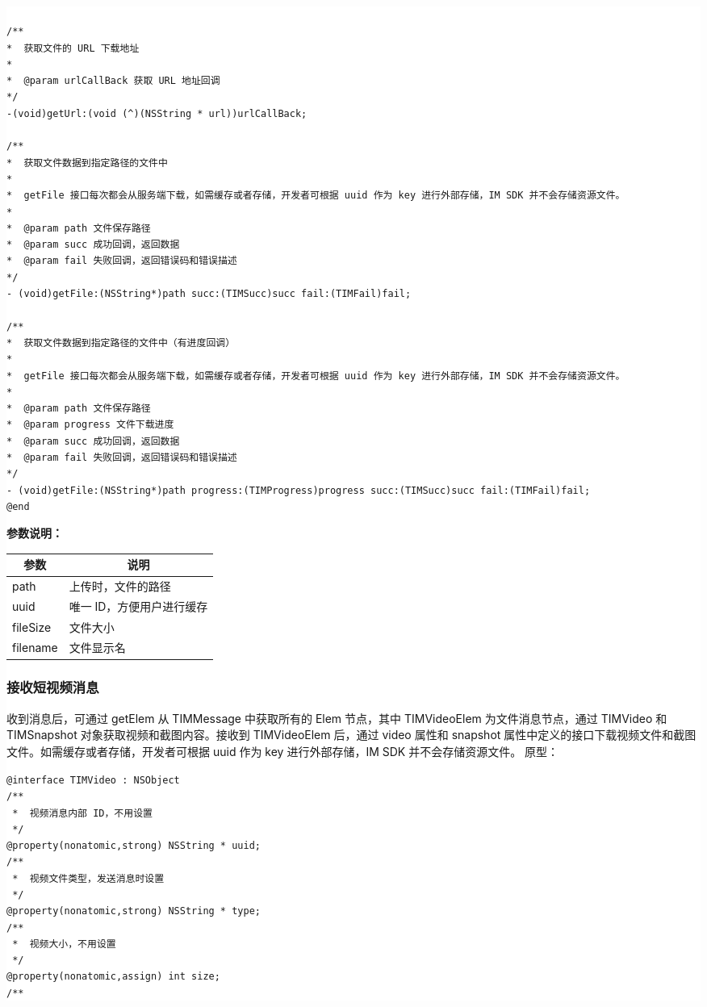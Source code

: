 ```

/**
*  获取文件的 URL 下载地址
*
*  @param urlCallBack 获取 URL 地址回调
*/
-(void)getUrl:(void (^)(NSString * url))urlCallBack;

/**
*  获取文件数据到指定路径的文件中
*
*  getFile 接口每次都会从服务端下载，如需缓存或者存储，开发者可根据 uuid 作为 key 进行外部存储，IM SDK 并不会存储资源文件。
*
*  @param path 文件保存路径
*  @param succ 成功回调，返回数据
*  @param fail 失败回调，返回错误码和错误描述
*/
- (void)getFile:(NSString*)path succ:(TIMSucc)succ fail:(TIMFail)fail;

/**
*  获取文件数据到指定路径的文件中（有进度回调）
*
*  getFile 接口每次都会从服务端下载，如需缓存或者存储，开发者可根据 uuid 作为 key 进行外部存储，IM SDK 并不会存储资源文件。
*
*  @param path 文件保存路径
*  @param progress 文件下载进度
*  @param succ 成功回调，返回数据
*  @param fail 失败回调，返回错误码和错误描述
*/
- (void)getFile:(NSString*)path progress:(TIMProgress)progress succ:(TIMSucc)succ fail:(TIMFail)fail;
@end
```

**参数说明：**

参数|说明
---|---
path | 上传时，文件的路径
uuid | 唯一 ID，方便用户进行缓存
fileSize | 文件大小
filename |文件显示名

### 接收短视频消息
收到消息后，可通过 getElem 从 TIMMessage 中获取所有的 Elem 节点，其中 TIMVideoElem 为文件消息节点，通过 TIMVideo 和 TIMSnapshot 对象获取视频和截图内容。接收到 TIMVideoElem 后，通过 video 属性和 snapshot 属性中定义的接口下载视频文件和截图文件。如需缓存或者存储，开发者可根据 uuid 作为 key 进行外部存储，IM SDK 并不会存储资源文件。
原型：

```
@interface TIMVideo : NSObject
/**
 *  视频消息内部 ID，不用设置
 */
@property(nonatomic,strong) NSString * uuid;
/**
 *  视频文件类型，发送消息时设置
 */
@property(nonatomic,strong) NSString * type;
/**
 *  视频大小，不用设置
 */
@property(nonatomic,assign) int size;
/**
```